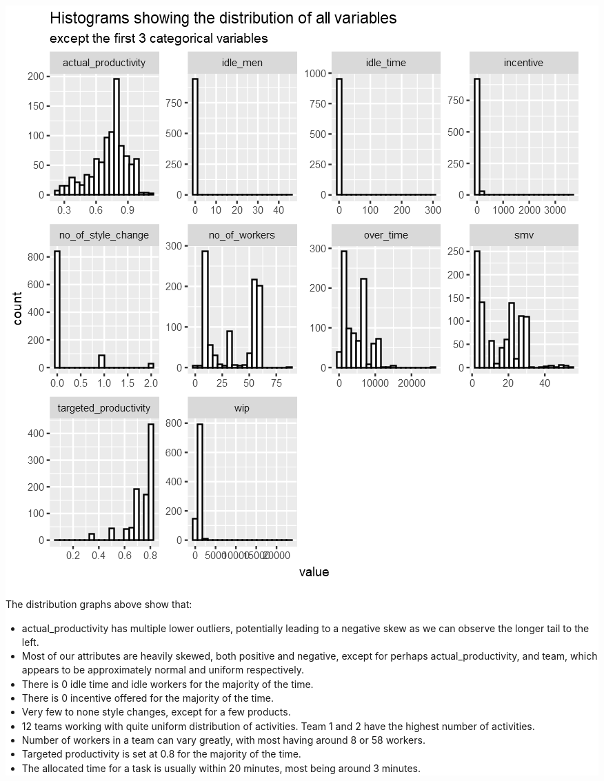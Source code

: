
![png](output_18_0.png)


The distribution graphs above show that:

- actual_productivity has multiple lower outliers, potentially leading to a negative skew as we can observe the longer tail to the left.
- Most of our attributes are heavily skewed, both positive and negative, except for perhaps actual_productivity, and team, which appears to be approximately normal and uniform respectively.
- There is 0 idle time and idle workers for the majority of the time.
- There is 0 incentive offered for the majority of the time. 
- Very few to none style changes, except for a few products.
- 12 teams working with quite uniform distribution of activities. Team 1 and 2 have the highest number of activities.
- Number of workers in a team can vary greatly, with most having around 8 or 58 workers.
- Targeted productivity is set at 0.8 for the majority of the time.
- The allocated time for a task is usually within 20 minutes, most being around 3 minutes. 
